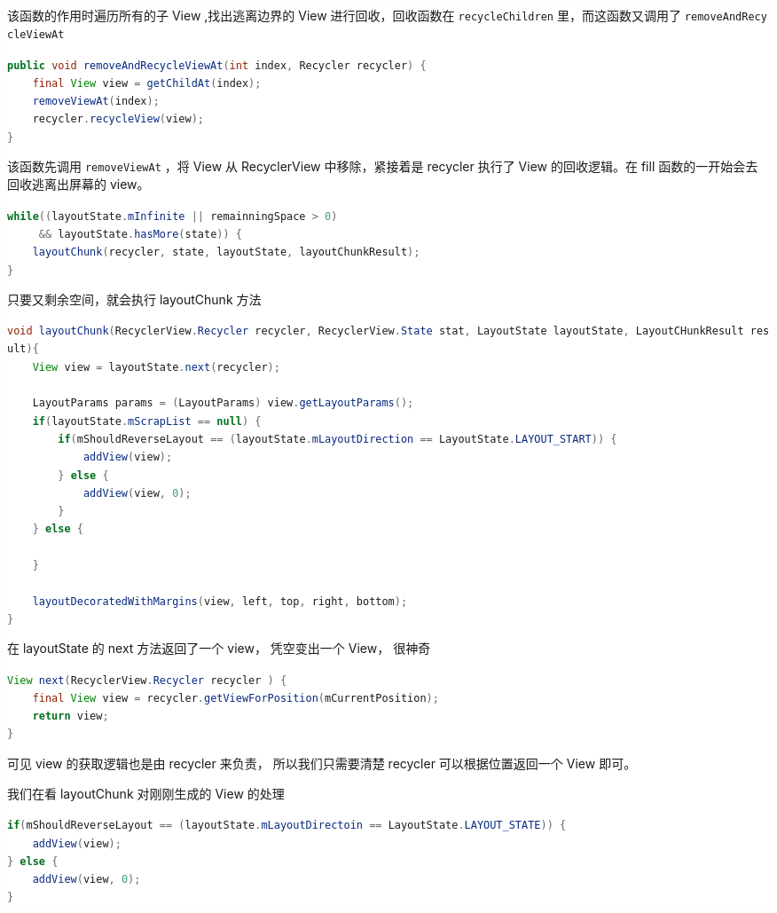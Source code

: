 该函数的作用时遍历所有的子 View ,找出逃离边界的 View 进行回收，回收函数在 `recycleChildren` 里，而这函数又调用了 `removeAndRecycleViewAt` 

```java
public void removeAndRecycleViewAt(int index, Recycler recycler) {
    final View view = getChildAt(index);
    removeViewAt(index);
    recycler.recycleView(view);
}
```

该函数先调用 `removeViewAt` ，将 View 从 RecyclerView 中移除，紧接着是 recycler 执行了 View 的回收逻辑。在 fill 函数的一开始会去回收逃离出屏幕的 view。

```java
while((layoutState.mInfinite || remainningSpace > 0) 
     && layoutState.hasMore(state)) {
    layoutChunk(recycler, state, layoutState, layoutChunkResult);
}
```

只要又剩余空间，就会执行 layoutChunk 方法

```java
void layoutChunk(RecyclerView.Recycler recycler, RecyclerView.State stat, LayoutState layoutState, LayoutCHunkResult result){
    View view = layoutState.next(recycler);
    
    LayoutParams params = (LayoutParams) view.getLayoutParams();
    if(layoutState.mScrapList == null) {
        if(mShouldReverseLayout == (layoutState.mLayoutDirection == LayoutState.LAYOUT_START)) {
            addView(view);
        } else {
            addView(view, 0);
        }
    } else {
        
    }
    
    layoutDecoratedWithMargins(view, left, top, right, bottom);
}
```

在 layoutState 的 next 方法返回了一个 view， 凭空变出一个 View， 很神奇

```java
View next(RecyclerView.Recycler recycler ) {
    final View view = recycler.getViewForPosition(mCurrentPosition);
    return view;
}
```

可见 view 的获取逻辑也是由 recycler 来负责， 所以我们只需要清楚 recycler 可以根据位置返回一个 View 即可。

我们在看 layoutChunk 对刚刚生成的 View 的处理

```java
if(mShouldReverseLayout == (layoutState.mLayoutDirectoin == LayoutState.LAYOUT_STATE)) {
    addView(view);
} else {
    addView(view, 0);
}
```
